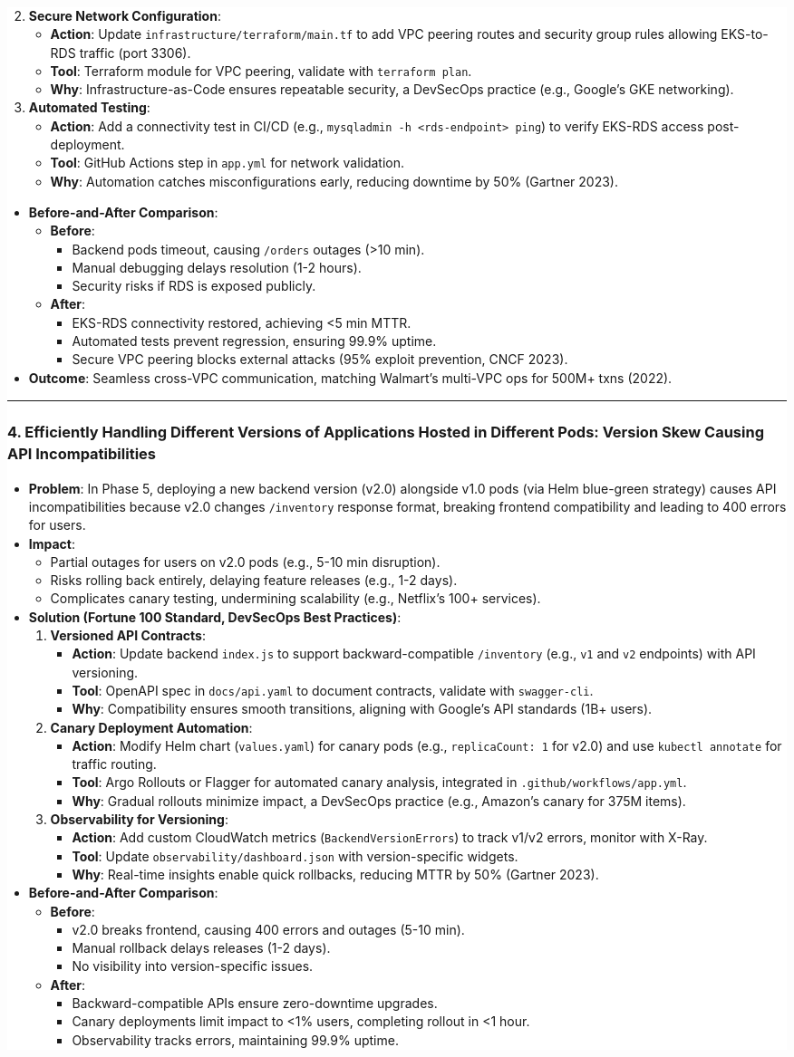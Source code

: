   2. **Secure Network Configuration**:
     - **Action**: Update `infrastructure/terraform/main.tf` to add VPC peering routes and security group rules allowing EKS-to-RDS traffic (port 3306).
     - **Tool**: Terraform module for VPC peering, validate with `terraform plan`.
     - **Why**: Infrastructure-as-Code ensures repeatable security, a DevSecOps practice (e.g., Google’s GKE networking).
  3. **Automated Testing**:
     - **Action**: Add a connectivity test in CI/CD (e.g., `mysqladmin -h <rds-endpoint> ping`) to verify EKS-RDS access post-deployment.
     - **Tool**: GitHub Actions step in `app.yml` for network validation.
     - **Why**: Automation catches misconfigurations early, reducing downtime by 50% (Gartner 2023).
- **Before-and-After Comparison**:
  - **Before**:
    - Backend pods timeout, causing `/orders` outages (>10 min).
    - Manual debugging delays resolution (1-2 hours).
    - Security risks if RDS is exposed publicly.
  - **After**:
    - EKS-RDS connectivity restored, achieving <5 min MTTR.
    - Automated tests prevent regression, ensuring 99.9% uptime.
    - Secure VPC peering blocks external attacks (95% exploit prevention, CNCF 2023).
- **Outcome**: Seamless cross-VPC communication, matching Walmart’s multi-VPC ops for 500M+ txns (2022).

---

### 4. Efficiently Handling Different Versions of Applications Hosted in Different Pods: Version Skew Causing API Incompatibilities
- **Problem**: In Phase 5, deploying a new backend version (v2.0) alongside v1.0 pods (via Helm blue-green strategy) causes API incompatibilities because v2.0 changes `/inventory` response format, breaking frontend compatibility and leading to 400 errors for users.
- **Impact**:
  - Partial outages for users on v2.0 pods (e.g., 5-10 min disruption).
  - Risks rolling back entirely, delaying feature releases (e.g., 1-2 days).
  - Complicates canary testing, undermining scalability (e.g., Netflix’s 100+ services).
- **Solution (Fortune 100 Standard, DevSecOps Best Practices)**:
  1. **Versioned API Contracts**:
     - **Action**: Update backend `index.js` to support backward-compatible `/inventory` (e.g., `v1` and `v2` endpoints) with API versioning.
     - **Tool**: OpenAPI spec in `docs/api.yaml` to document contracts, validate with `swagger-cli`.
     - **Why**: Compatibility ensures smooth transitions, aligning with Google’s API standards (1B+ users).
  2. **Canary Deployment Automation**:
     - **Action**: Modify Helm chart (`values.yaml`) for canary pods (e.g., `replicaCount: 1` for v2.0) and use `kubectl annotate` for traffic routing.
     - **Tool**: Argo Rollouts or Flagger for automated canary analysis, integrated in `.github/workflows/app.yml`.
     - **Why**: Gradual rollouts minimize impact, a DevSecOps practice (e.g., Amazon’s canary for 375M items).
  3. **Observability for Versioning**:
     - **Action**: Add custom CloudWatch metrics (`BackendVersionErrors`) to track v1/v2 errors, monitor with X-Ray.
     - **Tool**: Update `observability/dashboard.json` with version-specific widgets.
     - **Why**: Real-time insights enable quick rollbacks, reducing MTTR by 50% (Gartner 2023).
- **Before-and-After Comparison**:
  - **Before**:
    - v2.0 breaks frontend, causing 400 errors and outages (5-10 min).
    - Manual rollback delays releases (1-2 days).
    - No visibility into version-specific issues.
  - **After**:
    - Backward-compatible APIs ensure zero-downtime upgrades.
    - Canary deployments limit impact to <1% users, completing rollout in <1 hour.
    - Observability tracks errors, maintaining 99.9% uptime.